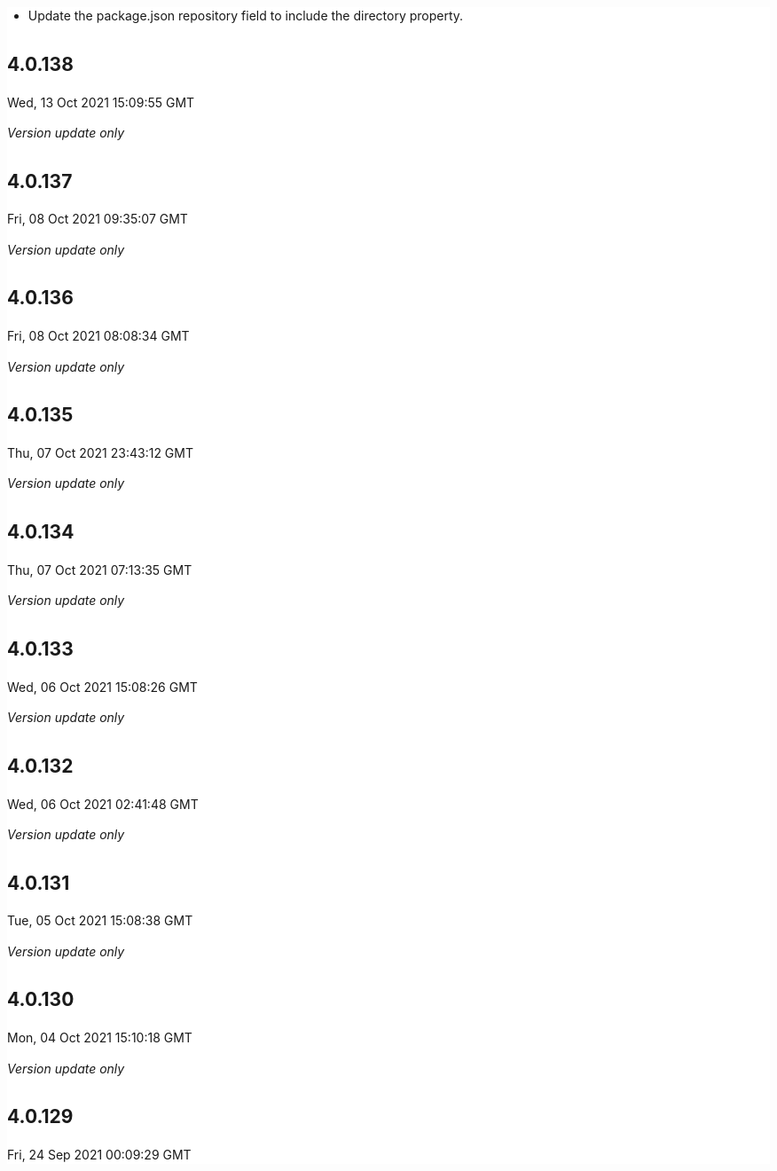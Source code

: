- Update the package.json repository field to include the directory property.

## 4.0.138
Wed, 13 Oct 2021 15:09:55 GMT

_Version update only_

## 4.0.137
Fri, 08 Oct 2021 09:35:07 GMT

_Version update only_

## 4.0.136
Fri, 08 Oct 2021 08:08:34 GMT

_Version update only_

## 4.0.135
Thu, 07 Oct 2021 23:43:12 GMT

_Version update only_

## 4.0.134
Thu, 07 Oct 2021 07:13:35 GMT

_Version update only_

## 4.0.133
Wed, 06 Oct 2021 15:08:26 GMT

_Version update only_

## 4.0.132
Wed, 06 Oct 2021 02:41:48 GMT

_Version update only_

## 4.0.131
Tue, 05 Oct 2021 15:08:38 GMT

_Version update only_

## 4.0.130
Mon, 04 Oct 2021 15:10:18 GMT

_Version update only_

## 4.0.129
Fri, 24 Sep 2021 00:09:29 GMT
